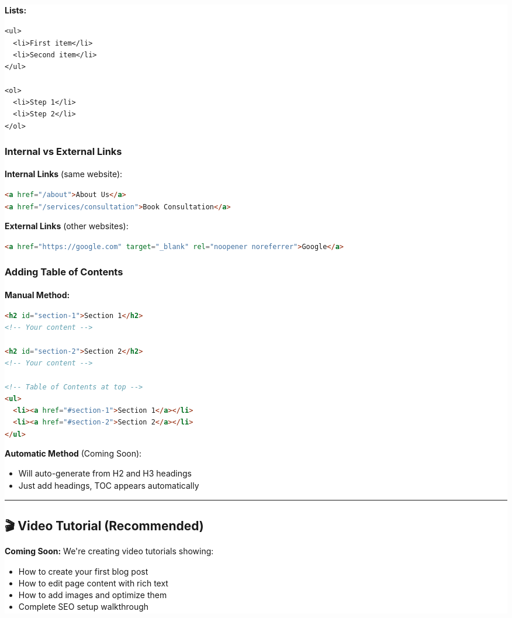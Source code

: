 **Lists:**
```
<ul>
  <li>First item</li>
  <li>Second item</li>
</ul>

<ol>
  <li>Step 1</li>
  <li>Step 2</li>
</ol>
```

### Internal vs External Links

**Internal Links** (same website):
```html
<a href="/about">About Us</a>
<a href="/services/consultation">Book Consultation</a>
```

**External Links** (other websites):
```html
<a href="https://google.com" target="_blank" rel="noopener noreferrer">Google</a>
```

### Adding Table of Contents

**Manual Method:**
```html
<h2 id="section-1">Section 1</h2>
<!-- Your content -->

<h2 id="section-2">Section 2</h2>
<!-- Your content -->

<!-- Table of Contents at top -->
<ul>
  <li><a href="#section-1">Section 1</a></li>
  <li><a href="#section-2">Section 2</a></li>
</ul>
```

**Automatic Method** (Coming Soon):
- Will auto-generate from H2 and H3 headings
- Just add headings, TOC appears automatically

---

## 🎬 Video Tutorial (Recommended)

**Coming Soon:** We're creating video tutorials showing:
- How to create your first blog post
- How to edit page content with rich text
- How to add images and optimize them
- Complete SEO setup walkthrough
